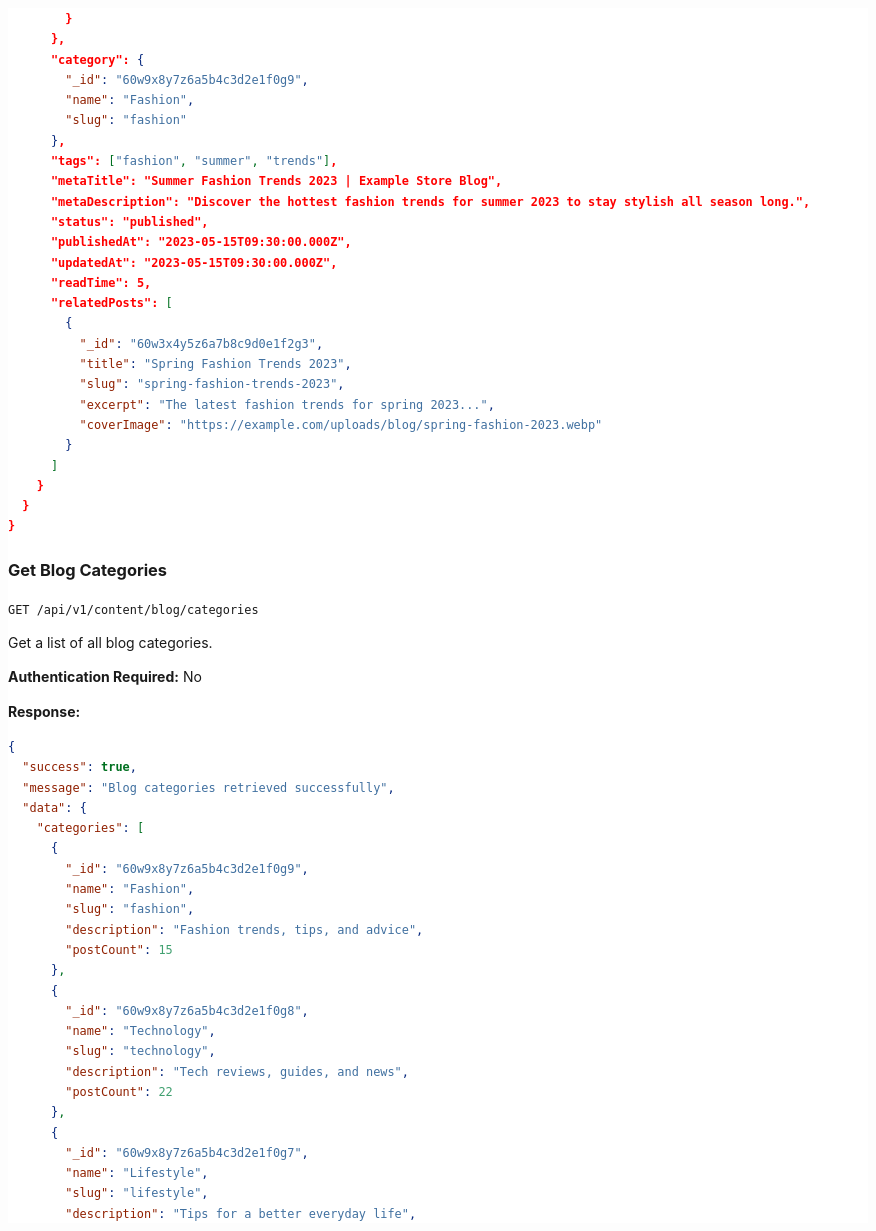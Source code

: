 ```json
        }
      },
      "category": {
        "_id": "60w9x8y7z6a5b4c3d2e1f0g9",
        "name": "Fashion",
        "slug": "fashion"
      },
      "tags": ["fashion", "summer", "trends"],
      "metaTitle": "Summer Fashion Trends 2023 | Example Store Blog",
      "metaDescription": "Discover the hottest fashion trends for summer 2023 to stay stylish all season long.",
      "status": "published",
      "publishedAt": "2023-05-15T09:30:00.000Z",
      "updatedAt": "2023-05-15T09:30:00.000Z",
      "readTime": 5,
      "relatedPosts": [
        {
          "_id": "60w3x4y5z6a7b8c9d0e1f2g3",
          "title": "Spring Fashion Trends 2023",
          "slug": "spring-fashion-trends-2023",
          "excerpt": "The latest fashion trends for spring 2023...",
          "coverImage": "https://example.com/uploads/blog/spring-fashion-2023.webp"
        }
      ]
    }
  }
}
```

### Get Blog Categories

```
GET /api/v1/content/blog/categories
```

Get a list of all blog categories.

**Authentication Required:** No

**Response:**

```json
{
  "success": true,
  "message": "Blog categories retrieved successfully",
  "data": {
    "categories": [
      {
        "_id": "60w9x8y7z6a5b4c3d2e1f0g9",
        "name": "Fashion",
        "slug": "fashion",
        "description": "Fashion trends, tips, and advice",
        "postCount": 15
      },
      {
        "_id": "60w9x8y7z6a5b4c3d2e1f0g8",
        "name": "Technology",
        "slug": "technology",
        "description": "Tech reviews, guides, and news",
        "postCount": 22
      },
      {
        "_id": "60w9x8y7z6a5b4c3d2e1f0g7",
        "name": "Lifestyle",
        "slug": "lifestyle",
        "description": "Tips for a better everyday life",
```
